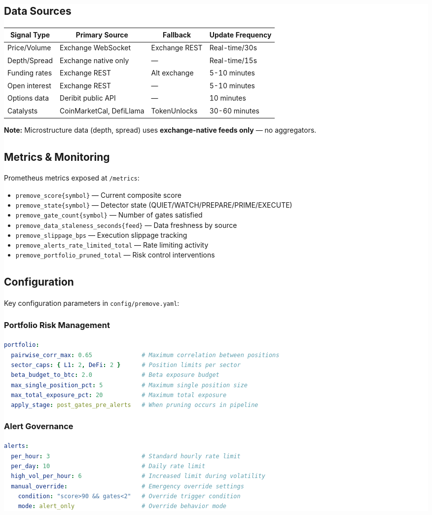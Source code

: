 ## Data Sources

| Signal Type        | Primary Source           | Fallback            | Update Frequency |
|--------------------|--------------------------|---------------------|------------------|
| Price/Volume       | Exchange WebSocket       | Exchange REST       | Real-time/30s    |
| Depth/Spread       | Exchange native only     | —                   | Real-time/15s    |
| Funding rates      | Exchange REST            | Alt exchange        | 5-10 minutes     |
| Open interest      | Exchange REST            | —                   | 5-10 minutes     |
| Options data       | Deribit public API       | —                   | 10 minutes       |
| Catalysts          | CoinMarketCal, DefiLlama | TokenUnlocks        | 30-60 minutes    |

**Note:** Microstructure data (depth, spread) uses **exchange-native feeds only** — no aggregators.

## Metrics & Monitoring

Prometheus metrics exposed at `/metrics`:

- `premove_score{symbol}` — Current composite score
- `premove_state{symbol}` — Detector state (QUIET/WATCH/PREPARE/PRIME/EXECUTE)  
- `premove_gate_count{symbol}` — Number of gates satisfied
- `premove_data_staleness_seconds{feed}` — Data freshness by source
- `premove_slippage_bps` — Execution slippage tracking
- `premove_alerts_rate_limited_total` — Rate limiting activity
- `premove_portfolio_pruned_total` — Risk control interventions

## Configuration

Key configuration parameters in `config/premove.yaml`:

### Portfolio Risk Management
```yaml
portfolio:
  pairwise_corr_max: 0.65              # Maximum correlation between positions  
  sector_caps: { L1: 2, DeFi: 2 }      # Position limits per sector
  beta_budget_to_btc: 2.0              # Beta exposure budget
  max_single_position_pct: 5           # Maximum single position size
  max_total_exposure_pct: 20           # Maximum total exposure
  apply_stage: post_gates_pre_alerts   # When pruning occurs in pipeline
```

### Alert Governance
```yaml
alerts:
  per_hour: 3                          # Standard hourly rate limit
  per_day: 10                          # Daily rate limit
  high_vol_per_hour: 6                 # Increased limit during volatility
  manual_override:                     # Emergency override settings
    condition: "score>90 && gates<2"   # Override trigger condition
    mode: alert_only                   # Override behavior mode
```
